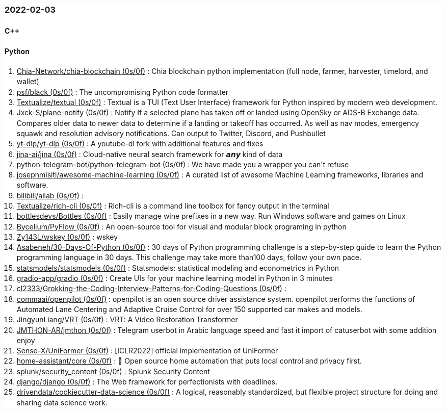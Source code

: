 ### 2022-02-03

#### C++

#### Python
1. [Chia-Network/chia-blockchain (0s/0f)](https://github.com/Chia-Network/chia-blockchain) : Chia blockchain python implementation (full node, farmer, harvester, timelord, and wallet)
2. [psf/black (0s/0f)](https://github.com/psf/black) : The uncompromising Python code formatter
3. [Textualize/textual (0s/0f)](https://github.com/Textualize/textual) : Textual is a TUI (Text User Interface) framework for Python inspired by modern web development.
4. [Jxck-S/plane-notify (0s/0f)](https://github.com/Jxck-S/plane-notify) : Notify If a selected plane has taken off or landed using OpenSky or ADS-B Exchange data. Compares older data to newer data to determine if a landing or takeoff has occurred. As well as nav modes, emergency squawk and resolution advisory notifications. Can output to Twitter, Discord, and Pushbullet
5. [yt-dlp/yt-dlp (0s/0f)](https://github.com/yt-dlp/yt-dlp) : A youtube-dl fork with additional features and fixes
6. [jina-ai/jina (0s/0f)](https://github.com/jina-ai/jina) : Cloud-native neural search framework for 𝙖𝙣𝙮 kind of data
7. [python-telegram-bot/python-telegram-bot (0s/0f)](https://github.com/python-telegram-bot/python-telegram-bot) : We have made you a wrapper you can't refuse
8. [josephmisiti/awesome-machine-learning (0s/0f)](https://github.com/josephmisiti/awesome-machine-learning) : A curated list of awesome Machine Learning frameworks, libraries and software.
9. [bilibili/ailab (0s/0f)](https://github.com/bilibili/ailab) : 
10. [Textualize/rich-cli (0s/0f)](https://github.com/Textualize/rich-cli) : Rich-cli is a command line toolbox for fancy output in the terminal
11. [bottlesdevs/Bottles (0s/0f)](https://github.com/bottlesdevs/Bottles) : Easily manage wine prefixes in a new way. Run Windows software and games on Linux
12. [Bycelium/PyFlow (0s/0f)](https://github.com/Bycelium/PyFlow) : An open-source tool for visual and modular block programing in python
13. [Zy143L/wskey (0s/0f)](https://github.com/Zy143L/wskey) : wskey
14. [Asabeneh/30-Days-Of-Python (0s/0f)](https://github.com/Asabeneh/30-Days-Of-Python) : 30 days of Python programming challenge is a step-by-step guide to learn the Python programming language in 30 days. This challenge may take more than100 days, follow your own pace.
15. [statsmodels/statsmodels (0s/0f)](https://github.com/statsmodels/statsmodels) : Statsmodels: statistical modeling and econometrics in Python
16. [gradio-app/gradio (0s/0f)](https://github.com/gradio-app/gradio) : Create UIs for your machine learning model in Python in 3 minutes
17. [cl2333/Grokking-the-Coding-Interview-Patterns-for-Coding-Questions (0s/0f)](https://github.com/cl2333/Grokking-the-Coding-Interview-Patterns-for-Coding-Questions) : 
18. [commaai/openpilot (0s/0f)](https://github.com/commaai/openpilot) : openpilot is an open source driver assistance system. openpilot performs the functions of Automated Lane Centering and Adaptive Cruise Control for over 150 supported car makes and models.
19. [JingyunLiang/VRT (0s/0f)](https://github.com/JingyunLiang/VRT) : VRT: A Video Restoration Transformer
20. [JMTHON-AR/jmthon (0s/0f)](https://github.com/JMTHON-AR/jmthon) : Telegram userbot in Arabic language speed and fast it import of catuserbot with some addition enjoy
21. [Sense-X/UniFormer (0s/0f)](https://github.com/Sense-X/UniFormer) : [ICLR2022] official implementation of UniFormer
22. [home-assistant/core (0s/0f)](https://github.com/home-assistant/core) : 🏡 Open source home automation that puts local control and privacy first.
23. [splunk/security_content (0s/0f)](https://github.com/splunk/security_content) : Splunk Security Content
24. [django/django (0s/0f)](https://github.com/django/django) : The Web framework for perfectionists with deadlines.
25. [drivendata/cookiecutter-data-science (0s/0f)](https://github.com/drivendata/cookiecutter-data-science) : A logical, reasonably standardized, but flexible project structure for doing and sharing data science work.
